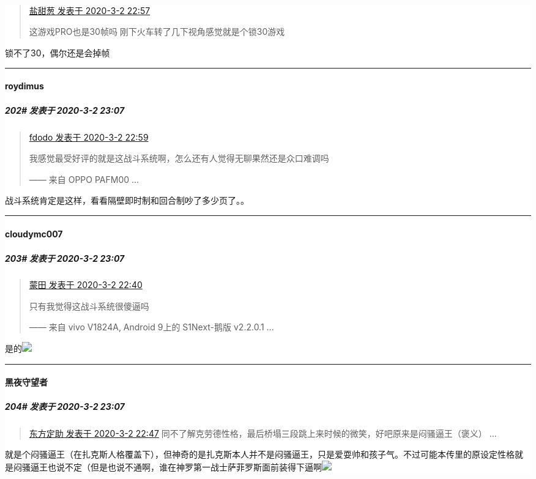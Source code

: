 

<blockquote><a href="httphttps://bbs.saraba1st.com/2b/forum.php?mod=redirect&amp;goto=findpost&amp;pid=46596805&amp;ptid=1916756" target="_blank">盐甜葱 发表于 2020-3-2 22:57</a>

这游戏PRO也是30帧吗 刚下火车转了几下视角感觉就是个锁30游戏</blockquote>
锁不了30，偶尔还是会掉帧







-----

####  roydimus  
##### 202#       发表于 2020-3-2 23:07



<blockquote><a href="httphttps://bbs.saraba1st.com/2b/forum.php?mod=redirect&amp;goto=findpost&amp;pid=46596830&amp;ptid=1916756" target="_blank">fdodo 发表于 2020-3-2 22:59</a>

我感觉最受好评的就是这战斗系统啊，怎么还有人觉得无聊果然还是众口难调吗


—— 来自 OPPO PAFM00 ...</blockquote>
战斗系统肯定是这样，看看隔壁即时制和回合制吵了多少页了。。







-----

####  cloudymc007  
##### 203#       发表于 2020-3-2 23:07



<blockquote><a href="httphttps://bbs.saraba1st.com/2b/forum.php?mod=redirect&amp;goto=findpost&amp;pid=46596627&amp;ptid=1916756" target="_blank">蒙田 发表于 2020-3-2 22:40</a>

只有我觉得这战斗系统很傻逼吗


—— 来自 vivo V1824A, Android 9上的 S1Next-鹅版 v2.2.0.1 ...</blockquote>
是的<img src="https://static.saraba1st.com/image/smiley/face2017/049.png" referrerpolicy="no-referrer">







-----

####  黑夜守望者  
##### 204#       发表于 2020-3-2 23:07



<blockquote><a href="httphttps://bbs.saraba1st.com/2b/forum.php?mod=redirect&amp;goto=findpost&amp;pid=46596703&amp;ptid=1916756" target="_blank">东方定助 发表于 2020-3-2 22:47</a>
同不了解克劳德性格，最后桥塌三段跳上来时候的微笑，好吧原来是闷骚逼王（褒义） ...</blockquote>
就是个闷骚逼王（在扎克斯人格覆盖下），但神奇的是扎克斯本人并不是闷骚逼王，只是爱耍帅和孩子气。不过可能本传里的原设定性格就是闷骚逼王也说不定（但是也说不通啊，谁在神罗第一战士萨菲罗斯面前装得下逼啊<img src="https://static.saraba1st.com/image/smiley/face2017/068.png" referrerpolicy="no-referrer">
